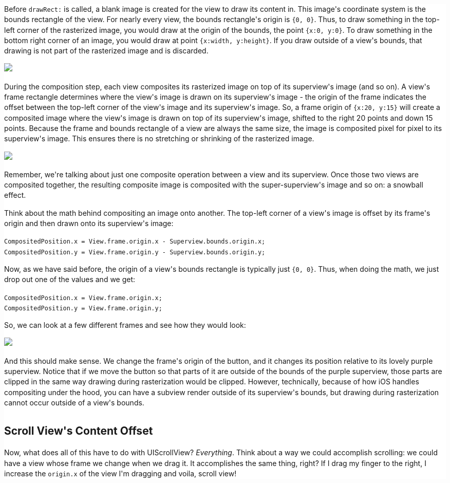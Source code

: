 Before `drawRect:` is called, a blank image is created for the view to draw its content in. This image's coordinate system is the bounds rectangle of the view. For nearly every view, the bounds rectangle's origin is `{0, 0}`. Thus, to draw something in the top-left corner of the rasterized image, you would draw at the origin of the bounds, the point `{x:0, y:0}`. To draw something in the bottom right corner of an image, you would draw at point `{x:width, y:height}`. If you draw outside of a view's bounds, that drawing is not part of the rasterized image and is discarded.

![](/images/issue-3/SV2@2x.png)

During the composition step, each view composites its rasterized image on top of its superview's image (and so on). A view's frame rectangle determines where the view's image is drawn on its superview's image - the origin of the frame indicates the offset between the top-left corner of the view's image and its superview's image. So, a frame origin of `{x:20, y:15}` will create a composited image where the view's image is drawn on top of its superview's image, shifted to the right 20 points and down 15 points. Because the frame and bounds rectangle of a view are always the same size, the image is composited pixel for pixel to its superview's image. This ensures there is no stretching or shrinking of the rasterized image.

![](/images/issue-3/SV1@2x.png) 

Remember, we're talking about just one composite operation between a view and its superview. Once those two views are composited together, the resulting composite image is composited with the super-superview's image and so on: a snowball effect.

Think about the math behind compositing an image onto another. The top-left corner of a view's image is offset by its frame's origin and then drawn onto its superview's image:

	CompositedPosition.x = View.frame.origin.x - Superview.bounds.origin.x;
	CompositedPosition.y = View.frame.origin.y - Superview.bounds.origin.y;

Now, as we have said before, the origin of a view's bounds rectangle is typically just `{0, 0}`. Thus, when doing the math, we just drop out one of the values and we get:

	CompositedPosition.x = View.frame.origin.x;
	CompositedPosition.y = View.frame.origin.y;
	
So, we can look at a few different frames and see how they would look:

![](/images/issue-3/SV3@2x.png)

And this should make sense. We change the frame's origin of the button, and it changes its position relative to its lovely purple superview. Notice that if we move the button so that parts of it are outside of the bounds of the purple superview, those parts are clipped in the same way drawing during rasterization would be clipped. However, technically, because of how iOS handles compositing under the hood, you can have a subview render outside of its superview's bounds, but drawing during rasterization cannot occur outside of a view's bounds.

## Scroll View's Content Offset

Now, what does all of this have to do with UIScrollView? *Everything*. Think about a way we could accomplish scrolling: we could have a view whose frame we change when we drag it. It accomplishes the same thing, right? If I drag my finger to the right, I increase the `origin.x` of the view I'm dragging and voila, scroll view!
